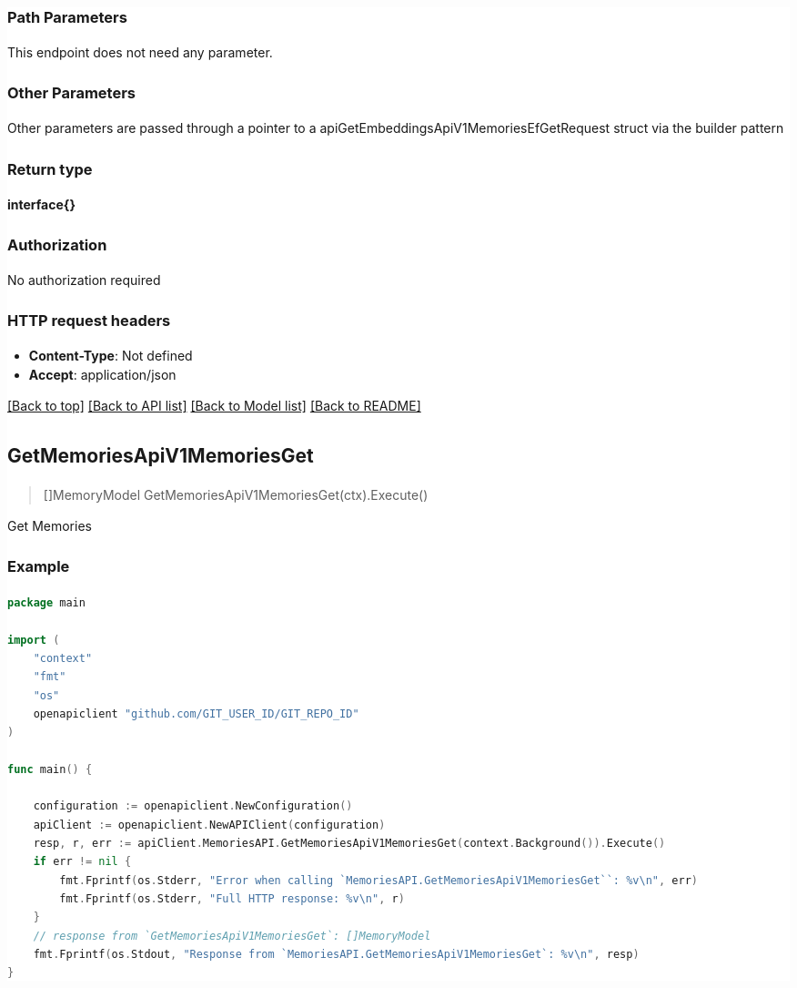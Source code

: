 ```go
```

### Path Parameters

This endpoint does not need any parameter.

### Other Parameters

Other parameters are passed through a pointer to a apiGetEmbeddingsApiV1MemoriesEfGetRequest struct via the builder pattern


### Return type

**interface{}**

### Authorization

No authorization required

### HTTP request headers

- **Content-Type**: Not defined
- **Accept**: application/json

[[Back to top]](#) [[Back to API list]](../README.md#documentation-for-api-endpoints)
[[Back to Model list]](../README.md#documentation-for-models)
[[Back to README]](../README.md)


## GetMemoriesApiV1MemoriesGet

> []MemoryModel GetMemoriesApiV1MemoriesGet(ctx).Execute()

Get Memories

### Example

```go
package main

import (
	"context"
	"fmt"
	"os"
	openapiclient "github.com/GIT_USER_ID/GIT_REPO_ID"
)

func main() {

	configuration := openapiclient.NewConfiguration()
	apiClient := openapiclient.NewAPIClient(configuration)
	resp, r, err := apiClient.MemoriesAPI.GetMemoriesApiV1MemoriesGet(context.Background()).Execute()
	if err != nil {
		fmt.Fprintf(os.Stderr, "Error when calling `MemoriesAPI.GetMemoriesApiV1MemoriesGet``: %v\n", err)
		fmt.Fprintf(os.Stderr, "Full HTTP response: %v\n", r)
	}
	// response from `GetMemoriesApiV1MemoriesGet`: []MemoryModel
	fmt.Fprintf(os.Stdout, "Response from `MemoriesAPI.GetMemoriesApiV1MemoriesGet`: %v\n", resp)
}
```
